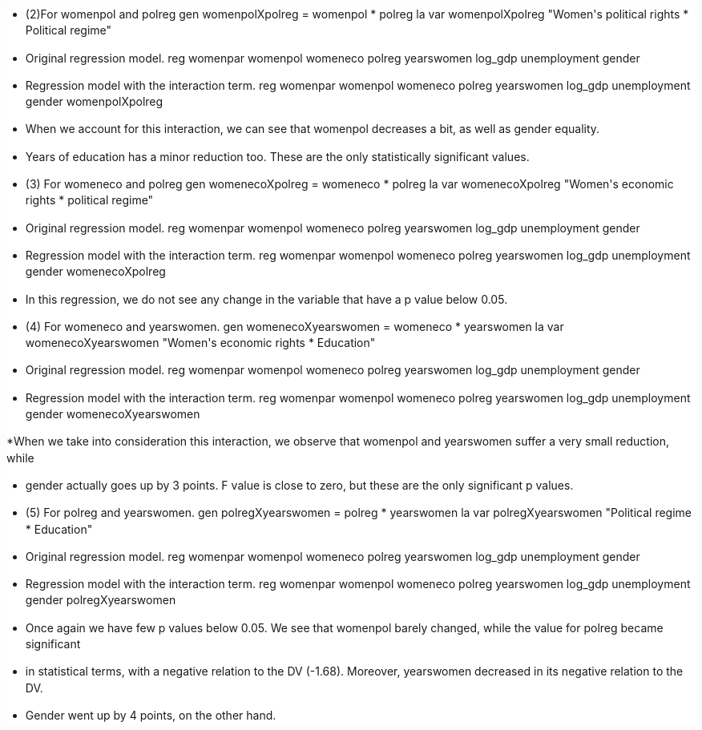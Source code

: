 * (2)For womenpol and polreg
gen womenpolXpolreg = womenpol * polreg
la var womenpolXpolreg "Women's political rights * Political regime"

* Original regression model.
reg womenpar womenpol womeneco polreg yearswomen log_gdp unemployment gender

* Regression model with the interaction term.
reg  womenpar womenpol womeneco polreg yearswomen log_gdp unemployment gender womenpolXpolreg 

* When we account for this interaction, we can see that womenpol decreases a bit, as well as gender equality. 
* Years of education has a minor reduction too. These are the only statistically significant values. 

* (3) For womeneco and polreg
gen womenecoXpolreg = womeneco * polreg
la var womenecoXpolreg "Women's economic rights * political regime"

* Original regression model.
reg womenpar womenpol womeneco polreg yearswomen log_gdp unemployment gender

* Regression model with the interaction term.
reg  womenpar womenpol womeneco polreg yearswomen log_gdp unemployment gender womenecoXpolreg

* In this regression, we do not see any change in the variable that have a p value below 0.05. 

* (4) For womeneco and yearswomen.
gen womenecoXyearswomen = womeneco * yearswomen
la var womenecoXyearswomen "Women's economic rights * Education"

* Original regression model.
reg womenpar womenpol womeneco polreg yearswomen log_gdp unemployment gender

* Regression model with the interaction term.
reg  womenpar womenpol womeneco polreg yearswomen log_gdp unemployment gender womenecoXyearswomen

*When we take into consideration this interaction, we observe that womenpol and yearswomen suffer a very small reduction, while 
* gender actually goes up by 3 points. F value is close to zero, but these are the only significant p values. 

* (5) For polreg and yearswomen.
gen polregXyearswomen = polreg * yearswomen
la var polregXyearswomen "Political regime * Education"

* Original regression model.
reg womenpar womenpol womeneco polreg yearswomen log_gdp unemployment gender

* Regression model with the interaction term.
reg womenpar womenpol womeneco polreg yearswomen log_gdp unemployment gender polregXyearswomen

* Once again we have few p values below 0.05. We see that womenpol barely changed, while the value for polreg became significant
* in statistical terms, with a negative relation to the DV (-1.68). Moreover, yearswomen decreased in its negative relation to the DV.
* Gender went up by 4 points, on the other hand.  
